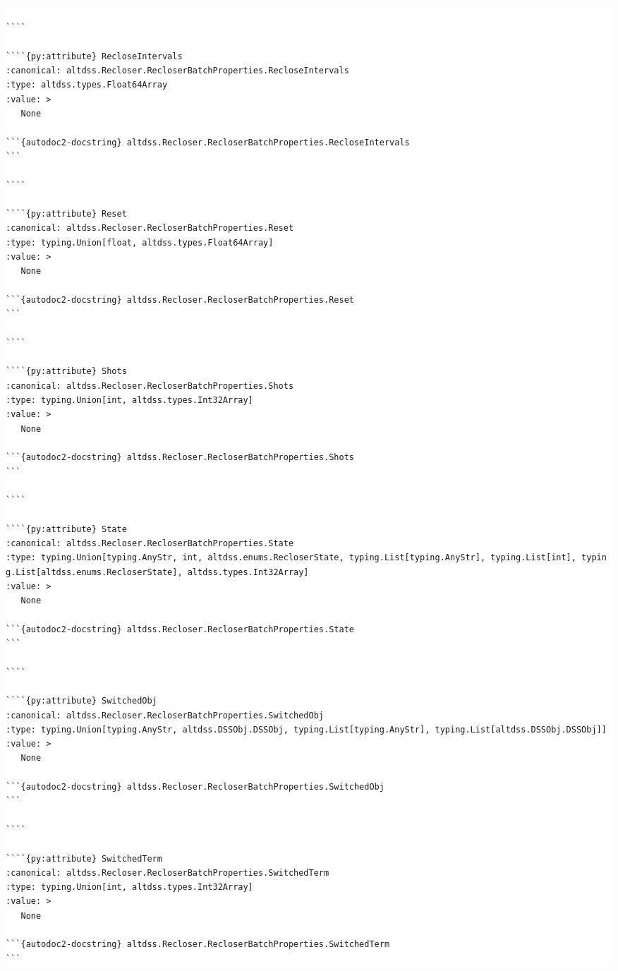 `````{py:class} RecloserBatchProperties()

````

````{py:attribute} RecloseIntervals
:canonical: altdss.Recloser.RecloserBatchProperties.RecloseIntervals
:type: altdss.types.Float64Array
:value: >
   None

```{autodoc2-docstring} altdss.Recloser.RecloserBatchProperties.RecloseIntervals
```

````

````{py:attribute} Reset
:canonical: altdss.Recloser.RecloserBatchProperties.Reset
:type: typing.Union[float, altdss.types.Float64Array]
:value: >
   None

```{autodoc2-docstring} altdss.Recloser.RecloserBatchProperties.Reset
```

````

````{py:attribute} Shots
:canonical: altdss.Recloser.RecloserBatchProperties.Shots
:type: typing.Union[int, altdss.types.Int32Array]
:value: >
   None

```{autodoc2-docstring} altdss.Recloser.RecloserBatchProperties.Shots
```

````

````{py:attribute} State
:canonical: altdss.Recloser.RecloserBatchProperties.State
:type: typing.Union[typing.AnyStr, int, altdss.enums.RecloserState, typing.List[typing.AnyStr], typing.List[int], typing.List[altdss.enums.RecloserState], altdss.types.Int32Array]
:value: >
   None

```{autodoc2-docstring} altdss.Recloser.RecloserBatchProperties.State
```

````

````{py:attribute} SwitchedObj
:canonical: altdss.Recloser.RecloserBatchProperties.SwitchedObj
:type: typing.Union[typing.AnyStr, altdss.DSSObj.DSSObj, typing.List[typing.AnyStr], typing.List[altdss.DSSObj.DSSObj]]
:value: >
   None

```{autodoc2-docstring} altdss.Recloser.RecloserBatchProperties.SwitchedObj
```

````

````{py:attribute} SwitchedTerm
:canonical: altdss.Recloser.RecloserBatchProperties.SwitchedTerm
:type: typing.Union[int, altdss.types.Int32Array]
:value: >
   None

```{autodoc2-docstring} altdss.Recloser.RecloserBatchProperties.SwitchedTerm
```
`````